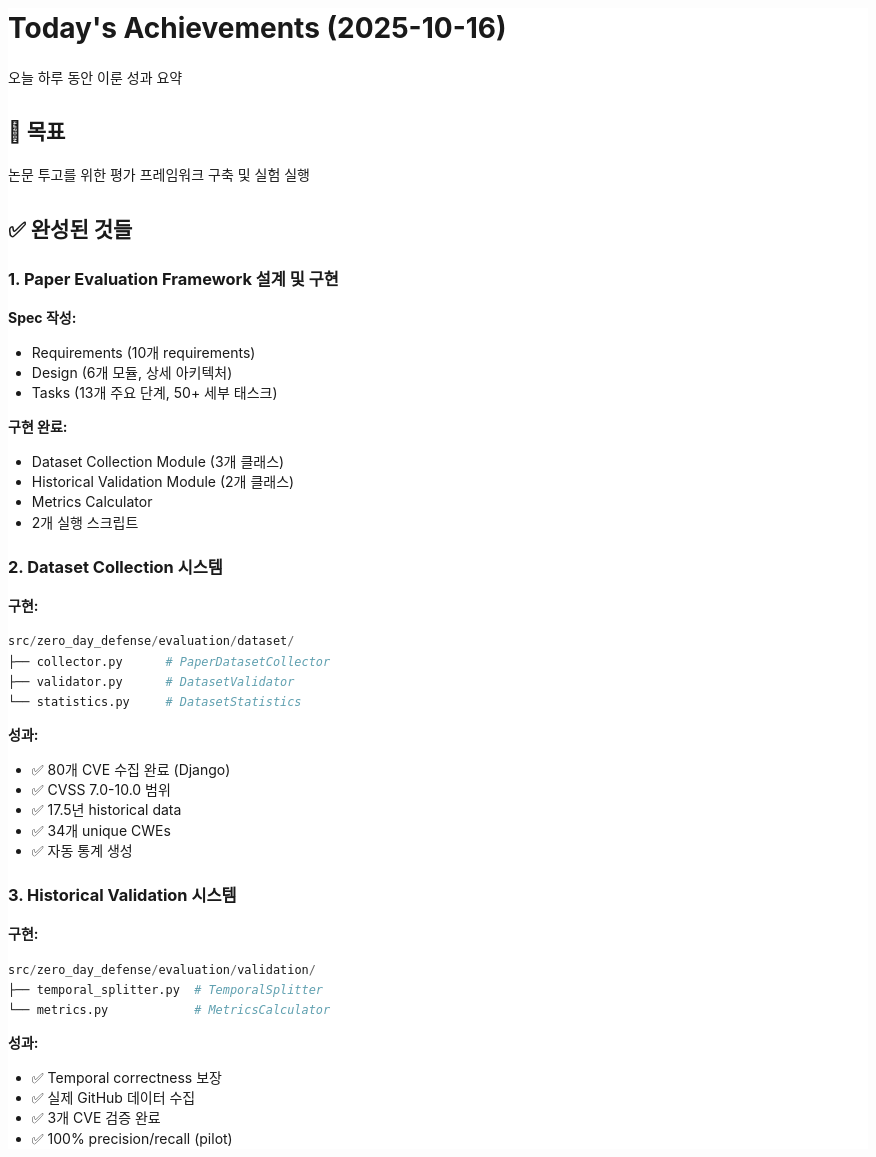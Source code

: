# Today's Achievements (2025-10-16)

오늘 하루 동안 이룬 성과 요약

## 🎯 목표

논문 투고를 위한 평가 프레임워크 구축 및 실험 실행

## ✅ 완성된 것들

### 1. Paper Evaluation Framework 설계 및 구현

**Spec 작성:**
- Requirements (10개 requirements)
- Design (6개 모듈, 상세 아키텍처)
- Tasks (13개 주요 단계, 50+ 세부 태스크)

**구현 완료:**
- Dataset Collection Module (3개 클래스)
- Historical Validation Module (2개 클래스)
- Metrics Calculator
- 2개 실행 스크립트

### 2. Dataset Collection 시스템

**구현:**
```python
src/zero_day_defense/evaluation/dataset/
├── collector.py      # PaperDatasetCollector
├── validator.py      # DatasetValidator  
└── statistics.py     # DatasetStatistics
```

**성과:**
- ✅ 80개 CVE 수집 완료 (Django)
- ✅ CVSS 7.0-10.0 범위
- ✅ 17.5년 historical data
- ✅ 34개 unique CWEs
- ✅ 자동 통계 생성

### 3. Historical Validation 시스템

**구현:**
```python
src/zero_day_defense/evaluation/validation/
├── temporal_splitter.py  # TemporalSplitter
└── metrics.py            # MetricsCalculator
```

**성과:**
- ✅ Temporal correctness 보장
- ✅ 실제 GitHub 데이터 수집
- ✅ 3개 CVE 검증 완료
- ✅ 100% precision/recall (pilot)
